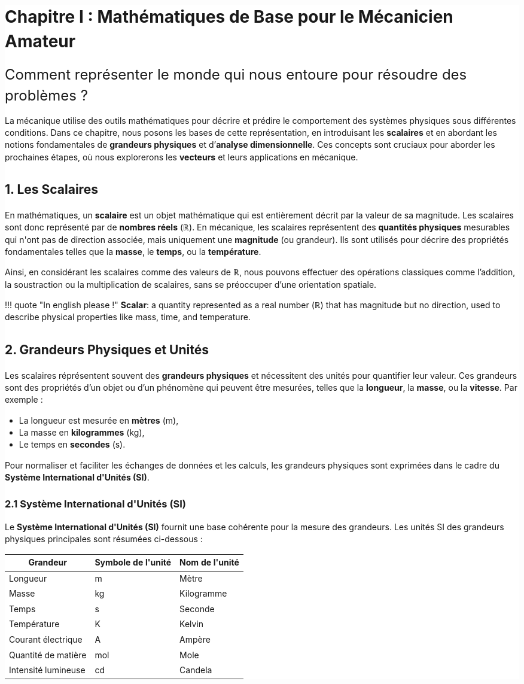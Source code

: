 # Chapitre I : Mathématiques de Base pour le Mécanicien Amateur

<font size="5">Comment représenter le monde qui nous entoure pour résoudre des problèmes ?</font>

La mécanique utilise des outils mathématiques pour décrire et prédire le comportement des systèmes physiques sous différentes conditions. Dans ce chapitre, nous posons les bases de cette représentation, en introduisant les **scalaires** et en abordant les notions fondamentales de **grandeurs physiques** et d’**analyse dimensionnelle**. Ces concepts sont cruciaux pour aborder les prochaines étapes, où nous explorerons les **vecteurs** et leurs applications en mécanique.

## 1. Les Scalaires

En mathématiques, un **scalaire** est un objet mathématique qui est entièrement décrit par la valeur de sa magnitude. Les scalaires sont donc représenté par de **nombres réels** ($\mathbb{R}$). En mécanique, les scalaires représentent des **quantités physiques** mesurables qui n'ont pas de direction associée, mais uniquement une **magnitude** (ou grandeur). Ils sont utilisés pour décrire des propriétés fondamentales telles que la **masse**, le **temps**, ou la **température**.

Ainsi, en considérant les scalaires comme des valeurs de $\mathbb{R}$, nous pouvons effectuer des opérations classiques comme l’addition, la soustraction ou la multiplication de scalaires, sans se préoccuper d’une orientation spatiale.

!!! quote "In english please !"
    **Scalar**: a quantity represented as a real number ($\mathbb{R}$) that has magnitude but no direction, used to describe physical properties like mass, time, and temperature.


## 2. Grandeurs Physiques et Unités

Les scalaires réprésentent souvent des **grandeurs physiques** et nécessitent des unités pour quantifier leur valeur. Ces grandeurs sont des propriétés d’un objet ou d’un phénomène qui peuvent être mesurées, telles que la **longueur**, la **masse**, ou la **vitesse**. Par exemple :

- La longueur est mesurée en **mètres** (m),
- La masse en **kilogrammes** (kg),
- Le temps en **secondes** (s).

Pour normaliser et faciliter les échanges de données et les calculs, les grandeurs physiques sont exprimées dans le cadre du **Système International d'Unités (SI)**.

### 2.1 Système International d'Unités (SI)

Le **Système International d'Unités (SI)** fournit une base cohérente pour la mesure des grandeurs. Les unités SI des grandeurs physiques principales sont résumées ci-dessous :

| **Grandeur**              | **Symbole de l'unité** | **Nom de l'unité** |
|---------------------------|------------------------|---------------------|
| Longueur                  | m                      | Mètre              |
| Masse                     | kg                     | Kilogramme         |
| Temps                     | s                      | Seconde            |
| Température               | K                      | Kelvin             |
| Courant électrique        | A                      | Ampère             |
| Quantité de matière       | mol                    | Mole               |
| Intensité lumineuse       | cd                     | Candela            |
